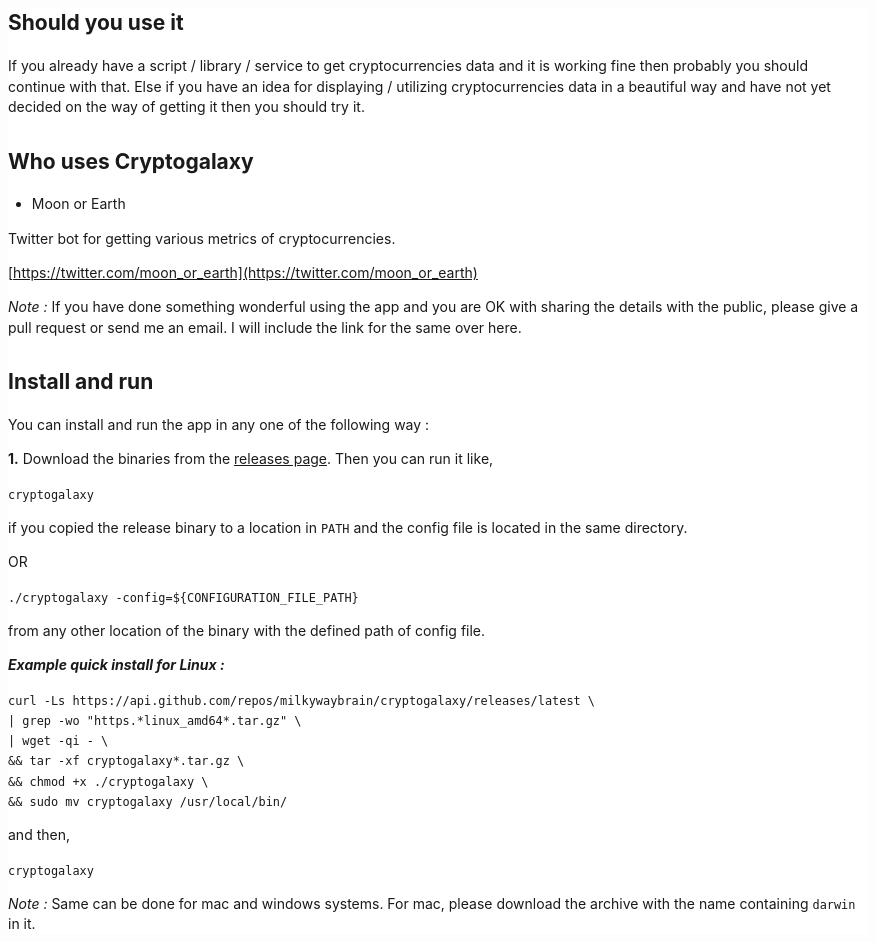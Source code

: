 ## Should you use it
 
If you already have a script / library / service to get cryptocurrencies data and it is working fine then probably you should continue with that. Else if you have an idea for displaying / utilizing cryptocurrencies data in a beautiful way and have not yet decided on the way of getting it then you should try it.

## Who uses Cryptogalaxy

* Moon or Earth
 
Twitter bot for getting various metrics of cryptocurrencies.

[https://twitter.com/moon_or_earth](https://twitter.com/moon_or_earth)

*Note :* If you have done something wonderful using the app and you are OK with sharing the details with the public, please give a pull request or send me an email. I will include the link for the same over here.
 
## Install and run 
 
You can install and run the app in any one of the following way :
 
**1.** Download the binaries from the [releases page](https://github.com/milkywaybrain/cryptogalaxy/releases). Then you can run it like,
 
```
cryptogalaxy
```
if you copied the release binary to a location in `PATH` and the config file is located in the same directory.
 
OR
 
```
./cryptogalaxy -config=${CONFIGURATION_FILE_PATH}
```
from any other location of the binary with the defined path of config file.
 
***Example quick install for Linux :***
 
```
curl -Ls https://api.github.com/repos/milkywaybrain/cryptogalaxy/releases/latest \
| grep -wo "https.*linux_amd64*.tar.gz" \
| wget -qi - \
&& tar -xf cryptogalaxy*.tar.gz \
&& chmod +x ./cryptogalaxy \
&& sudo mv cryptogalaxy /usr/local/bin/
```
and then,
```
cryptogalaxy
```
 
*Note :* Same can be done for mac and windows systems. For mac, please download the archive with the name containing `darwin` in it.
 